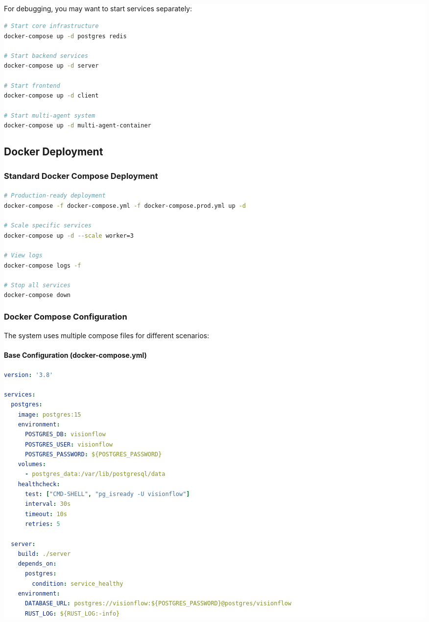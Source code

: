 For debugging, you may want to start services separately:

```bash
# Start core infrastructure
docker-compose up -d postgres redis

# Start backend services
docker-compose up -d server

# Start frontend
docker-compose up -d client

# Start multi-agent system
docker-compose up -d multi-agent-container
```

## Docker Deployment

### Standard Docker Compose Deployment

```bash
# Production-ready deployment
docker-compose -f docker-compose.yml -f docker-compose.prod.yml up -d

# Scale specific services
docker-compose up -d --scale worker=3

# View logs
docker-compose logs -f

# Stop all services
docker-compose down
```

### Docker Compose Configuration

The system uses multiple compose files for different scenarios:

#### Base Configuration (docker-compose.yml)
```yaml
version: '3.8'

services:
  postgres:
    image: postgres:15
    environment:
      POSTGRES_DB: visionflow
      POSTGRES_USER: visionflow
      POSTGRES_PASSWORD: ${POSTGRES_PASSWORD}
    volumes:
      - postgres_data:/var/lib/postgresql/data
    healthcheck:
      test: ["CMD-SHELL", "pg_isready -U visionflow"]
      interval: 30s
      timeout: 10s
      retries: 5

  server:
    build: ./server
    depends_on:
      postgres:
        condition: service_healthy
    environment:
      DATABASE_URL: postgres://visionflow:${POSTGRES_PASSWORD}@postgres/visionflow
      RUST_LOG: ${RUST_LOG:-info}
```